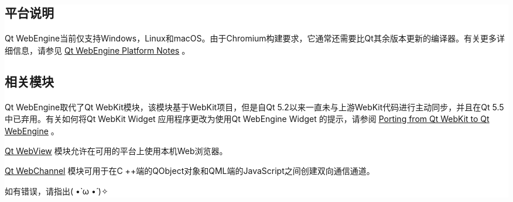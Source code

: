 
## 平台说明

Qt WebEngine当前仅支持Windows，Linux和macOS。由于Chromium构建要求，它通常还需要比Qt其余版本更新的编译器。有关更多详细信息，请参见 [Qt WebEngine Platform Notes](https://doc.qt.io/qt-5/qtwebengine-platform-notes.html) 。


## 相关模块

Qt WebEngine取代了Qt WebKit模块，该模块基于WebKit项目，但是自Qt 5.2以来一直未与上游WebKit代码进行主动同步，并且在Qt 5.5中已弃用。有关如何将Qt WebKit Widget 应用程序更改为使用Qt WebEngine Widget 的提示，请参阅 [Porting from Qt WebKit to Qt WebEngine](https://doc.qt.io/qt-5/qtwebenginewidgets-qtwebkitportingguide.html) 。


 [Qt WebView](https://doc.qt.io/qt-5/qtwebview-index.html) 模块允许在可用的平台上使用本机Web浏览器。

 [Qt WebChannel](https://doc.qt.io/qt-5/qtwebchannel-index.html) 模块可用于在C ++端的QObject对象和QML端的JavaScript之间创建双向通信通道。



如有错误，请指出( •̀ ω •́ )✧